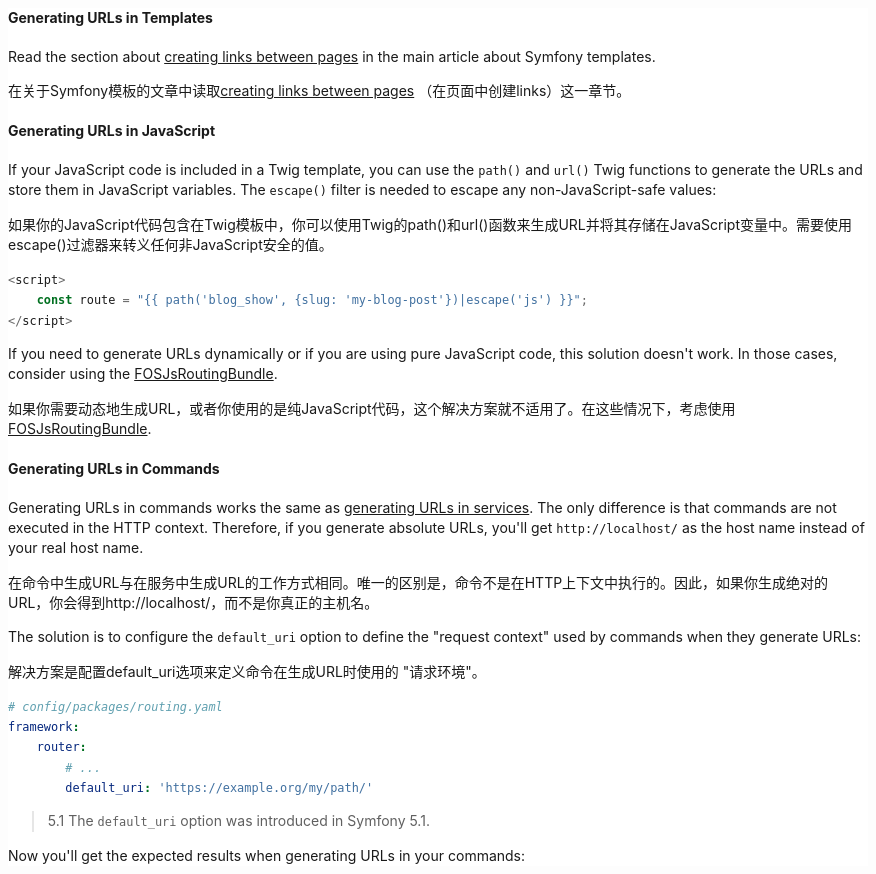 

#### Generating URLs in Templates

Read the section about [creating links between pages](https://symfony.com/doc/5.4/templates.html#templates-link-to-pages) in the main article about Symfony templates.

在关于Symfony模板的文章中读取[creating links between pages](https://symfony.com/doc/5.4/templates.html#templates-link-to-pages) （在页面中创建links）这一章节。



#### Generating URLs in JavaScript

If your JavaScript code is included in a Twig template, you can use the `path()` and `url()` Twig functions to generate the URLs and store them in JavaScript variables. The `escape()` filter is needed to escape any non-JavaScript-safe values:

如果你的JavaScript代码包含在Twig模板中，你可以使用Twig的path()和url()函数来生成URL并将其存储在JavaScript变量中。需要使用escape()过滤器来转义任何非JavaScript安全的值。

```js
<script>
    const route = "{{ path('blog_show', {slug: 'my-blog-post'})|escape('js') }}";
</script>
```

If you need to generate URLs dynamically or if you are using pure JavaScript code, this solution doesn't work. In those cases, consider using the [FOSJsRoutingBundle](https://github.com/FriendsOfSymfony/FOSJsRoutingBundle).

如果你需要动态地生成URL，或者你使用的是纯JavaScript代码，这个解决方案就不适用了。在这些情况下，考虑使用[FOSJsRoutingBundle](https://github.com/FriendsOfSymfony/FOSJsRoutingBundle).



#### Generating URLs in Commands

Generating URLs in commands works the same as [generating URLs in services](https://symfony.com/doc/5.4/routing.html#routing-generating-urls-in-services). The only difference is that commands are not executed in the HTTP context. Therefore, if you generate absolute URLs, you'll get `http://localhost/` as the host name instead of your real host name.

在命令中生成URL与在服务中生成URL的工作方式相同。唯一的区别是，命令不是在HTTP上下文中执行的。因此，如果你生成绝对的URL，你会得到http://localhost/，而不是你真正的主机名。

The solution is to configure the `default_uri` option to define the "request context" used by commands when they generate URLs:

解决方案是配置default_uri选项来定义命令在生成URL时使用的 "请求环境"。

```yaml
# config/packages/routing.yaml
framework:
    router:
        # ...
        default_uri: 'https://example.org/my/path/'
```

> 5.1 The `default_uri` option was introduced in Symfony 5.1.

Now you'll get the expected results when generating URLs in your commands:
